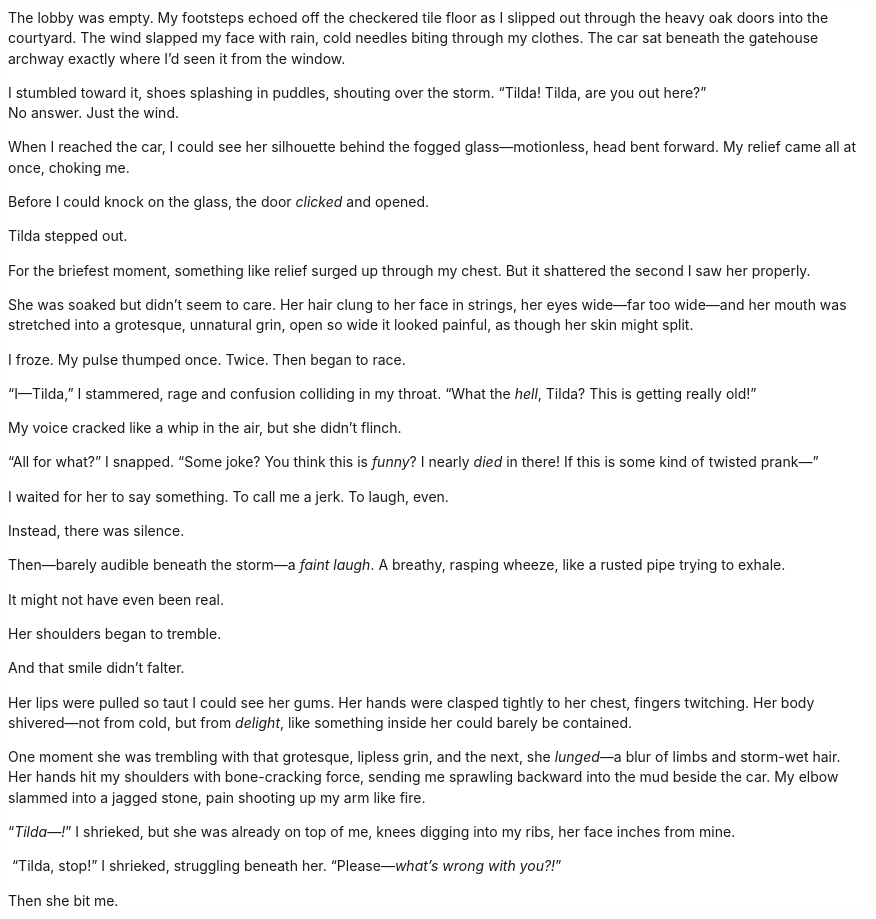 The lobby was empty. My footsteps echoed off the checkered tile floor as I slipped out through the heavy oak doors into the courtyard. The wind slapped my face with rain, cold needles biting through my clothes. The car sat beneath the gatehouse archway exactly where I’d seen it from the window.

I stumbled toward it, shoes splashing in puddles, shouting over the storm. “Tilda! Tilda, are you out here?”  
No answer. Just the wind.

When I reached the car, I could see her silhouette behind the fogged glass—motionless, head bent forward. My relief came all at once, choking me.

Before I could knock on the glass, the door *clicked* and opened.

Tilda stepped out.

For the briefest moment, something like relief surged up through my chest. But it shattered the second I saw her properly.

She was soaked but didn’t seem to care. Her hair clung to her face in strings, her eyes wide—far too wide—and her mouth was stretched into a grotesque, unnatural grin, open so wide it looked painful, as though her skin might split.

I froze. My pulse thumped once. Twice. Then began to race.

“I—Tilda,” I stammered, rage and confusion colliding in my throat. “What the *hell*, Tilda? This is getting really old!”

My voice cracked like a whip in the air, but she didn’t flinch.

“All for what?” I snapped. “Some joke? You think this is *funny*? I nearly *died* in there! If this is some kind of twisted prank—”

I waited for her to say something. To call me a jerk. To laugh, even.

Instead, there was silence.

Then—barely audible beneath the storm—a *faint laugh*. A breathy, rasping wheeze, like a rusted pipe trying to exhale.

It might not have even been real.

Her shoulders began to tremble.

And that smile didn’t falter.

Her lips were pulled so taut I could see her gums. Her hands were clasped tightly to her chest, fingers twitching. Her body shivered—not from cold, but from *delight*, like something inside her could barely be contained.

One moment she was trembling with that grotesque, lipless grin, and the next, she *lunged*—a blur of limbs and storm-wet hair. Her hands hit my shoulders with bone-cracking force, sending me sprawling backward into the mud beside the car. My elbow slammed into a jagged stone, pain shooting up my arm like fire.

“*Tilda—!*” I shrieked, but she was already on top of me, knees digging into my ribs, her face inches from mine.

 “Tilda, stop!” I shrieked, struggling beneath her. “Please—*what’s wrong with you?!*”

Then she bit me.
